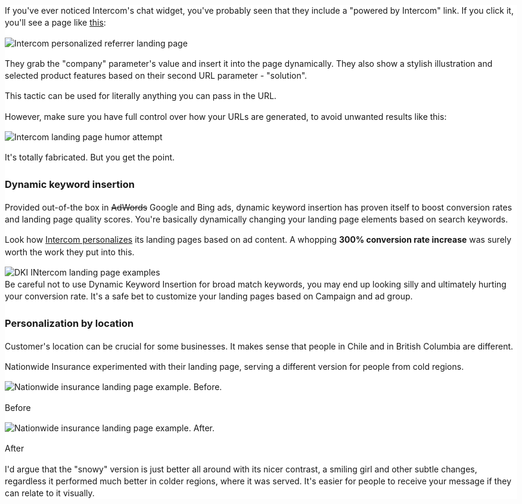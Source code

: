    If you've ever noticed Intercom's chat widget, you've probably seen that they include a "powered by Intercom" link. If you click it, you'll see a page like <a target="_blank" href="https://www.intercom.com/intercom-link?company=Atlantic%20Global%20Asset%20Management&solution=live-chat" rel="noopener noreferrer">this</a>:
   <div class="marginize" style="max-width:800px;">
   <img alt="Intercom personalized referrer landing page" class="Sirv" data-src="https://sirv-cdn.sirv.com/blog/Personalization/intercom_referrer_modified.png">
   </div>

   They grab the "company" parameter's value and insert it into the page dynamically. They also show a stylish illustration and selected product features based on their second URL parameter - "solution".

   This tactic can be used for literally anything you can pass in the URL.

   However, make sure you have full control over how your URLs are generated, to avoid unwanted results like this:
   <div class="wp-caption aligncenter">
     <img alt="Intercom landing page humor attempt" src="https://sirv-cdn.sirv.com/blog/Personalization/examples/intercom_lol.png">
     <p class="wp-caption-text">It's totally fabricated. But you get the point.</p>
   </div>
   <h3 id="dki">Dynamic keyword insertion</h3>
   Provided out-of-the box in <s>AdWords</s> Google and Bing ads, dynamic keyword insertion has proven itself to boost conversion rates and landing page quality scores. You're basically dynamically changing your landing page elements based on search keywords.

   Look how <a target="_blank" href="https://www.intercom.com/blog/convert-your-ad-traffic-with-personalized-landing-pages/" rel="noopener noreferrer">Intercom personalizes</a> its landing pages based on ad content. A whopping <strong>300% conversion rate increase</strong> was surely worth the work they put into this.
   <div class="marginize" style="max-width: 800px;">
   <img alt="DKI INtercom landing page examples"class="Sirv" data-src="https://sirv-cdn.sirv.com/blog/Personalization/examples/Intercom.png">
   </div>
   Be careful not to use Dynamic Keyword Insertion for broad match keywords, you may end up looking silly and ultimately hurting your conversion rate.  It's a safe bet to customize your landing pages based on Campaign and ad group.

   <h3 id="location-personalization">Personalization by location</h3>
   Customer's location can be crucial for some businesses. It makes sense that people in Chile and in British Columbia are different.

   Nationwide Insurance experimented with their landing page, serving a different version for people from cold regions.
   <div class="wp-caption aligncenter">
     <img class="Sirv" alt="Nationwide insurance landing page example. Before."data-src="https://sirv-cdn.sirv.com/blog/Personalization/examples/VersionAlg81.jpg">
   <p class="wp-caption-text">Before</p>
   </div>
   <div class="wp-caption aligncenter">
     <img class="Sirv" alt="Nationwide insurance landing page example. After." data-src="https://sirv-cdn.sirv.com/blog/Personalization/examples/VersionBlg81.jpg">
   <p class="wp-caption-text">After</p>
   </div>
   I'd argue that the "snowy" version is just better all around with its nicer contrast, a smiling girl and other subtle changes, regardless it performed much better in colder regions, where it was served. It's easier for people to receive your message if they can relate to it visually.
